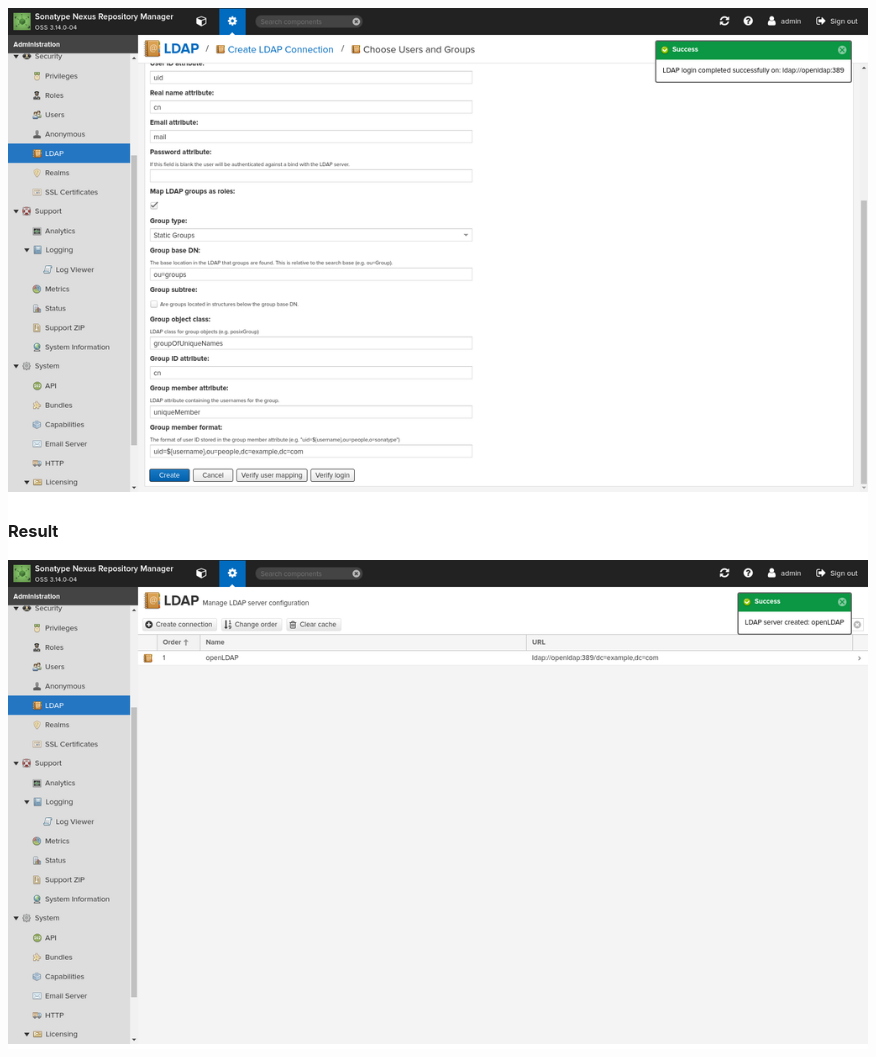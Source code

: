 ![LDAP_create_connection_6](images/nexus/LDAP_create_connection_6.png)

### Result

![LDAP_create_connection_7](images/nexus/LDAP_create_connection_7.png)
